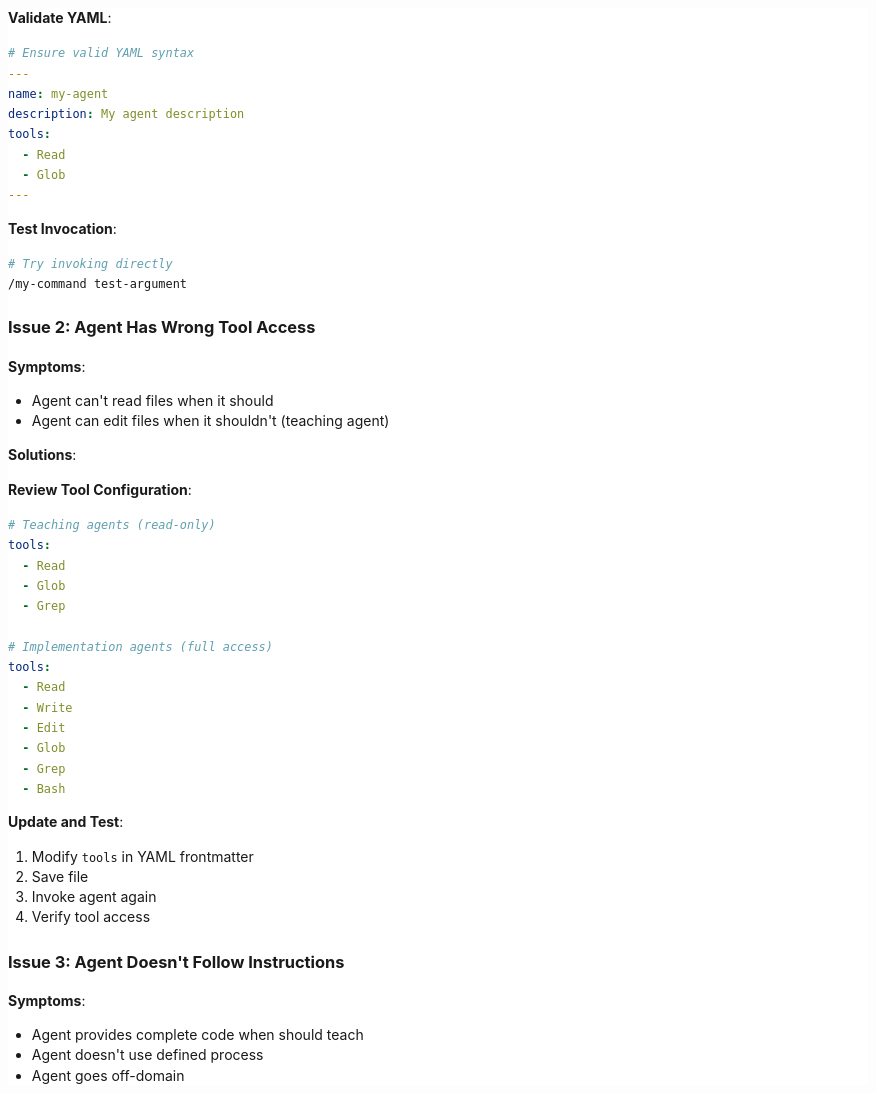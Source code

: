 **Validate YAML**:
```yaml
# Ensure valid YAML syntax
---
name: my-agent
description: My agent description
tools:
  - Read
  - Glob
---
```

**Test Invocation**:
```bash
# Try invoking directly
/my-command test-argument
```

### Issue 2: Agent Has Wrong Tool Access

**Symptoms**:
- Agent can't read files when it should
- Agent can edit files when it shouldn't (teaching agent)

**Solutions**:

**Review Tool Configuration**:
```yaml
# Teaching agents (read-only)
tools:
  - Read
  - Glob
  - Grep

# Implementation agents (full access)
tools:
  - Read
  - Write
  - Edit
  - Glob
  - Grep
  - Bash
```

**Update and Test**:
1. Modify `tools` in YAML frontmatter
2. Save file
3. Invoke agent again
4. Verify tool access

### Issue 3: Agent Doesn't Follow Instructions

**Symptoms**:
- Agent provides complete code when should teach
- Agent doesn't use defined process
- Agent goes off-domain
